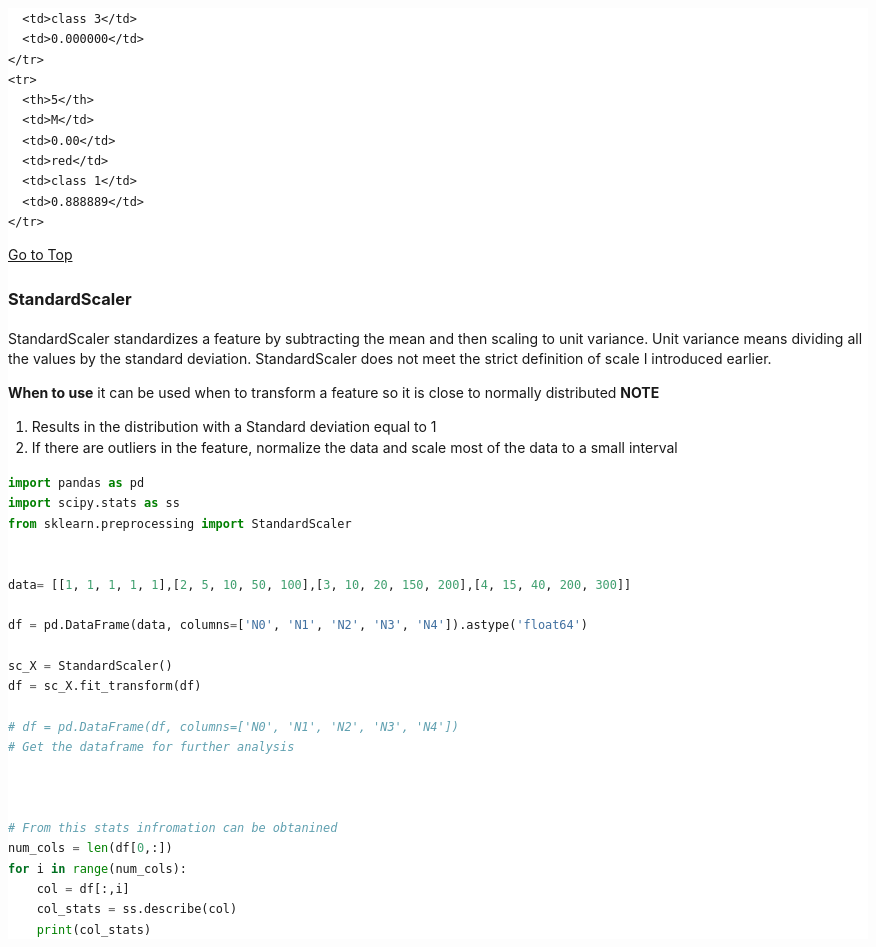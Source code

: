       <td>class 3</td>
      <td>0.000000</td>
    </tr>
    <tr>
      <th>5</th>
      <td>M</td>
      <td>0.00</td>
      <td>red</td>
      <td>class 1</td>
      <td>0.888889</td>
    </tr>
  </tbody>
</table>
</div>



<a class="list-group-item list-group-item-action" data-toggle="list" href="#Pre-Processing" role="tab" aria-controls="settings">Go to Top<span class="badge badge-primary badge-pill"></span></a>

### StandardScaler

StandardScaler standardizes a feature by subtracting the mean and then scaling to unit variance. Unit variance means dividing all the values by the standard deviation. StandardScaler does not meet the strict definition of scale I introduced earlier.

**When to use**
it can be used when to transform a feature so it is close to normally distributed 
**NOTE**
1. Results in the distribution with a Standard deviation equal to 1
2. If there are outliers in the feature, normalize the data and scale most of the data to a small interval



```python
import pandas as pd
import scipy.stats as ss
from sklearn.preprocessing import StandardScaler


data= [[1, 1, 1, 1, 1],[2, 5, 10, 50, 100],[3, 10, 20, 150, 200],[4, 15, 40, 200, 300]]

df = pd.DataFrame(data, columns=['N0', 'N1', 'N2', 'N3', 'N4']).astype('float64')

sc_X = StandardScaler()
df = sc_X.fit_transform(df)

# df = pd.DataFrame(df, columns=['N0', 'N1', 'N2', 'N3', 'N4'])
# Get the dataframe for further analysis



# From this stats infromation can be obtanined
num_cols = len(df[0,:])
for i in range(num_cols):
    col = df[:,i]
    col_stats = ss.describe(col)
    print(col_stats)
```

